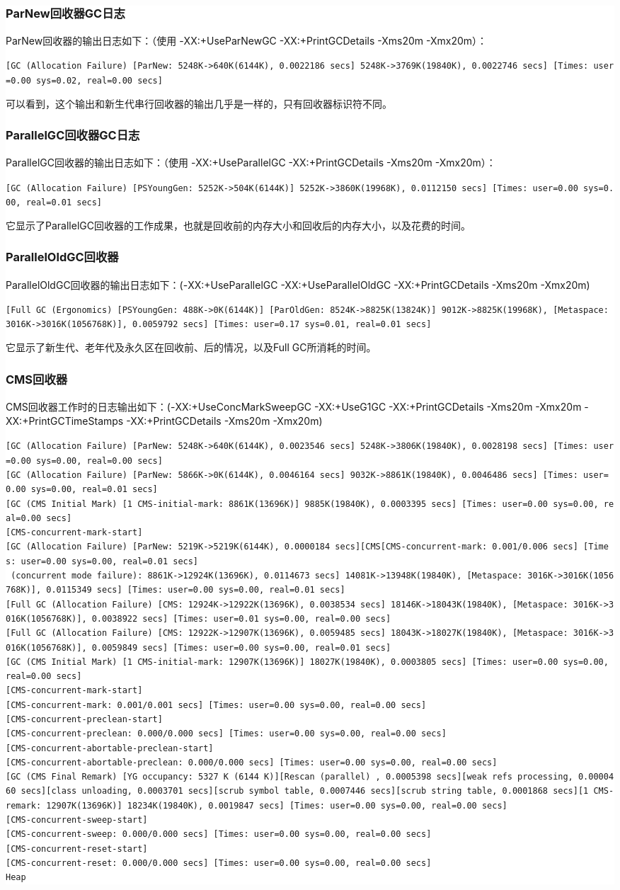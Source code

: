 
### ParNew回收器GC日志
ParNew回收器的输出日志如下：（使用 -XX:+UseParNewGC -XX:+PrintGCDetails  -Xms20m -Xmx20m）：
```text
[GC (Allocation Failure) [ParNew: 5248K->640K(6144K), 0.0022186 secs] 5248K->3769K(19840K), 0.0022746 secs] [Times: user=0.00 sys=0.02, real=0.00 secs] 
```

可以看到，这个输出和新生代串行回收器的输出几乎是一样的，只有回收器标识符不同。

### ParallelGC回收器GC日志 
ParallelGC回收器的输出日志如下：（使用 -XX:+UseParallelGC -XX:+PrintGCDetails  -Xms20m -Xmx20m）：
```text
[GC (Allocation Failure) [PSYoungGen: 5252K->504K(6144K)] 5252K->3860K(19968K), 0.0112150 secs] [Times: user=0.00 sys=0.00, real=0.01 secs] 
```
它显示了ParallelGC回收器的工作成果，也就是回收前的内存大小和回收后的内存大小，以及花费的时间。

### ParallelOldGC回收器 
ParallelOldGC回收器的输出日志如下：(-XX:+UseParallelGC -XX:+UseParallelOldGC -XX:+PrintGCDetails  -Xms20m -Xmx20m)
```text
[Full GC (Ergonomics) [PSYoungGen: 488K->0K(6144K)] [ParOldGen: 8524K->8825K(13824K)] 9012K->8825K(19968K), [Metaspace: 3016K->3016K(1056768K)], 0.0059792 secs] [Times: user=0.17 sys=0.01, real=0.01 secs] 
```
它显示了新生代、老年代及永久区在回收前、后的情况，以及Full GC所消耗的时间。

### CMS回收器
CMS回收器工作时的日志输出如下：(-XX:+UseConcMarkSweepGC -XX:+UseG1GC -XX:+PrintGCDetails  -Xms20m -Xmx20m -XX:+PrintGCTimeStamps -XX:+PrintGCDetails  -Xms20m -Xmx20m)
````text
[GC (Allocation Failure) [ParNew: 5248K->640K(6144K), 0.0023546 secs] 5248K->3806K(19840K), 0.0028198 secs] [Times: user=0.00 sys=0.00, real=0.00 secs] 
[GC (Allocation Failure) [ParNew: 5866K->0K(6144K), 0.0046164 secs] 9032K->8861K(19840K), 0.0046486 secs] [Times: user=0.00 sys=0.00, real=0.01 secs] 
[GC (CMS Initial Mark) [1 CMS-initial-mark: 8861K(13696K)] 9885K(19840K), 0.0003395 secs] [Times: user=0.00 sys=0.00, real=0.00 secs] 
[CMS-concurrent-mark-start]
[GC (Allocation Failure) [ParNew: 5219K->5219K(6144K), 0.0000184 secs][CMS[CMS-concurrent-mark: 0.001/0.006 secs] [Times: user=0.00 sys=0.00, real=0.01 secs] 
 (concurrent mode failure): 8861K->12924K(13696K), 0.0114673 secs] 14081K->13948K(19840K), [Metaspace: 3016K->3016K(1056768K)], 0.0115349 secs] [Times: user=0.00 sys=0.00, real=0.01 secs] 
[Full GC (Allocation Failure) [CMS: 12924K->12922K(13696K), 0.0038534 secs] 18146K->18043K(19840K), [Metaspace: 3016K->3016K(1056768K)], 0.0038922 secs] [Times: user=0.01 sys=0.00, real=0.00 secs] 
[Full GC (Allocation Failure) [CMS: 12922K->12907K(13696K), 0.0059485 secs] 18043K->18027K(19840K), [Metaspace: 3016K->3016K(1056768K)], 0.0059849 secs] [Times: user=0.00 sys=0.00, real=0.01 secs] 
[GC (CMS Initial Mark) [1 CMS-initial-mark: 12907K(13696K)] 18027K(19840K), 0.0003805 secs] [Times: user=0.00 sys=0.00, real=0.00 secs] 
[CMS-concurrent-mark-start]
[CMS-concurrent-mark: 0.001/0.001 secs] [Times: user=0.00 sys=0.00, real=0.00 secs] 
[CMS-concurrent-preclean-start]
[CMS-concurrent-preclean: 0.000/0.000 secs] [Times: user=0.00 sys=0.00, real=0.00 secs] 
[CMS-concurrent-abortable-preclean-start]
[CMS-concurrent-abortable-preclean: 0.000/0.000 secs] [Times: user=0.00 sys=0.00, real=0.00 secs] 
[GC (CMS Final Remark) [YG occupancy: 5327 K (6144 K)][Rescan (parallel) , 0.0005398 secs][weak refs processing, 0.0000460 secs][class unloading, 0.0003701 secs][scrub symbol table, 0.0007446 secs][scrub string table, 0.0001868 secs][1 CMS-remark: 12907K(13696K)] 18234K(19840K), 0.0019847 secs] [Times: user=0.00 sys=0.00, real=0.00 secs] 
[CMS-concurrent-sweep-start]
[CMS-concurrent-sweep: 0.000/0.000 secs] [Times: user=0.00 sys=0.00, real=0.00 secs] 
[CMS-concurrent-reset-start]
[CMS-concurrent-reset: 0.000/0.000 secs] [Times: user=0.00 sys=0.00, real=0.00 secs] 
Heap
````